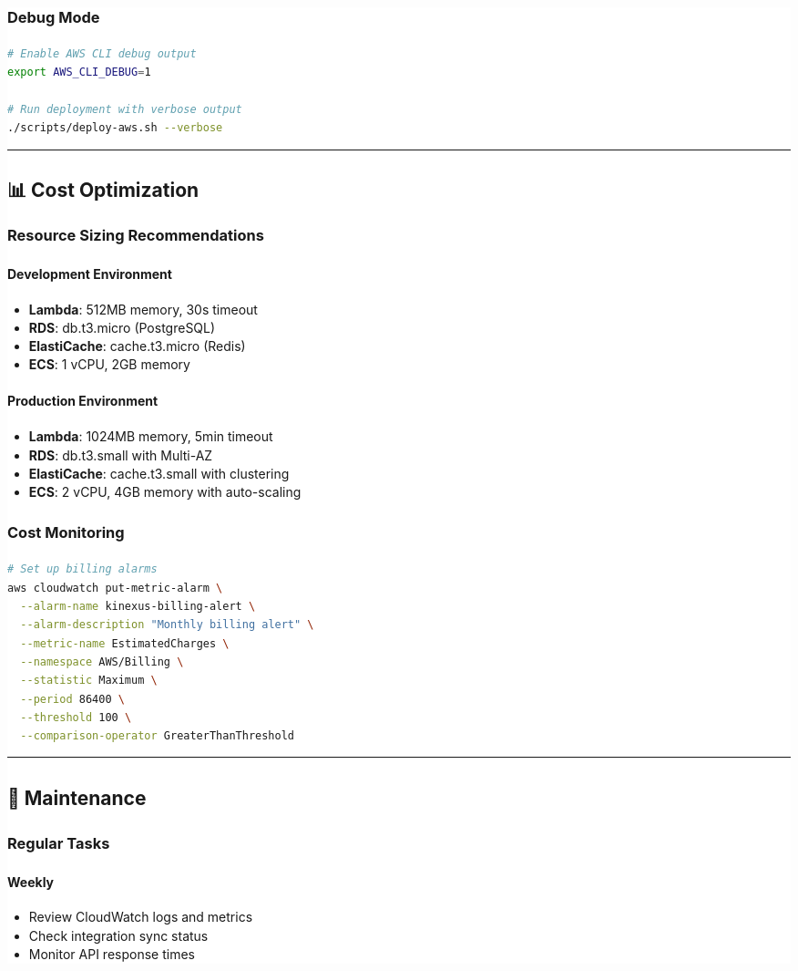 
### Debug Mode

```bash
# Enable AWS CLI debug output
export AWS_CLI_DEBUG=1

# Run deployment with verbose output
./scripts/deploy-aws.sh --verbose
```

---

## 📊 Cost Optimization

### Resource Sizing Recommendations

#### Development Environment
- **Lambda**: 512MB memory, 30s timeout
- **RDS**: db.t3.micro (PostgreSQL)
- **ElastiCache**: cache.t3.micro (Redis)
- **ECS**: 1 vCPU, 2GB memory

#### Production Environment
- **Lambda**: 1024MB memory, 5min timeout
- **RDS**: db.t3.small with Multi-AZ
- **ElastiCache**: cache.t3.small with clustering
- **ECS**: 2 vCPU, 4GB memory with auto-scaling

### Cost Monitoring

```bash
# Set up billing alarms
aws cloudwatch put-metric-alarm \
  --alarm-name kinexus-billing-alert \
  --alarm-description "Monthly billing alert" \
  --metric-name EstimatedCharges \
  --namespace AWS/Billing \
  --statistic Maximum \
  --period 86400 \
  --threshold 100 \
  --comparison-operator GreaterThanThreshold
```

---

## 🔄 Maintenance

### Regular Tasks

#### Weekly
- Review CloudWatch logs and metrics
- Check integration sync status
- Monitor API response times
